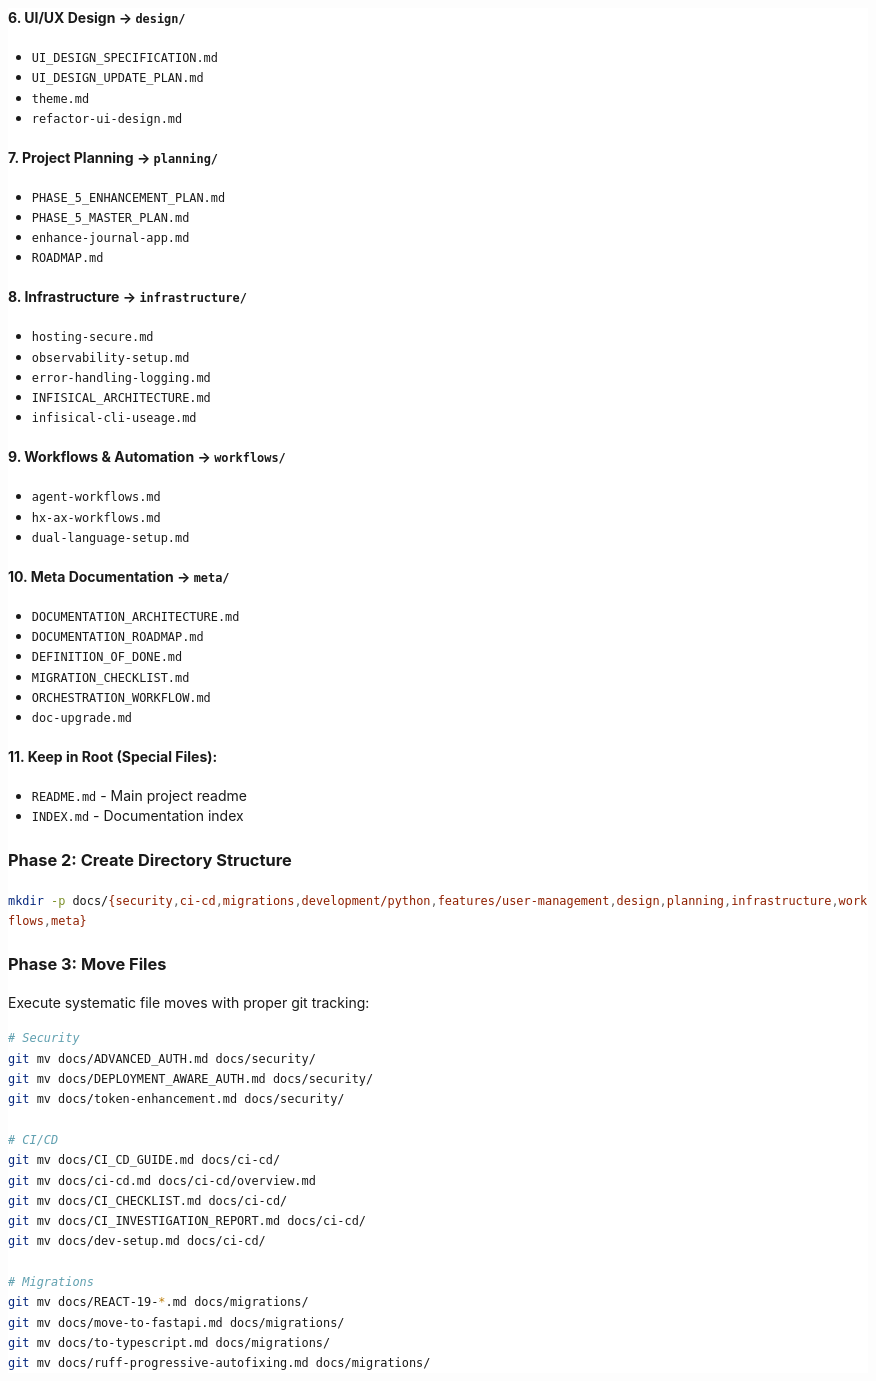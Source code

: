 #### 6. **UI/UX Design** → `design/`
- `UI_DESIGN_SPECIFICATION.md`
- `UI_DESIGN_UPDATE_PLAN.md`
- `theme.md`
- `refactor-ui-design.md`

#### 7. **Project Planning** → `planning/`
- `PHASE_5_ENHANCEMENT_PLAN.md`
- `PHASE_5_MASTER_PLAN.md`
- `enhance-journal-app.md`
- `ROADMAP.md`

#### 8. **Infrastructure** → `infrastructure/`
- `hosting-secure.md`
- `observability-setup.md`
- `error-handling-logging.md`
- `INFISICAL_ARCHITECTURE.md`
- `infisical-cli-useage.md`

#### 9. **Workflows & Automation** → `workflows/`
- `agent-workflows.md`
- `hx-ax-workflows.md`
- `dual-language-setup.md`

#### 10. **Meta Documentation** → `meta/`
- `DOCUMENTATION_ARCHITECTURE.md`
- `DOCUMENTATION_ROADMAP.md`
- `DEFINITION_OF_DONE.md`
- `MIGRATION_CHECKLIST.md`
- `ORCHESTRATION_WORKFLOW.md`
- `doc-upgrade.md`

#### 11. **Keep in Root** (Special Files):
- `README.md` - Main project readme
- `INDEX.md` - Documentation index

### Phase 2: Create Directory Structure

```bash
mkdir -p docs/{security,ci-cd,migrations,development/python,features/user-management,design,planning,infrastructure,workflows,meta}
```

### Phase 3: Move Files

Execute systematic file moves with proper git tracking:

```bash
# Security
git mv docs/ADVANCED_AUTH.md docs/security/
git mv docs/DEPLOYMENT_AWARE_AUTH.md docs/security/
git mv docs/token-enhancement.md docs/security/

# CI/CD
git mv docs/CI_CD_GUIDE.md docs/ci-cd/
git mv docs/ci-cd.md docs/ci-cd/overview.md
git mv docs/CI_CHECKLIST.md docs/ci-cd/
git mv docs/CI_INVESTIGATION_REPORT.md docs/ci-cd/
git mv docs/dev-setup.md docs/ci-cd/

# Migrations
git mv docs/REACT-19-*.md docs/migrations/
git mv docs/move-to-fastapi.md docs/migrations/
git mv docs/to-typescript.md docs/migrations/
git mv docs/ruff-progressive-autofixing.md docs/migrations/
```